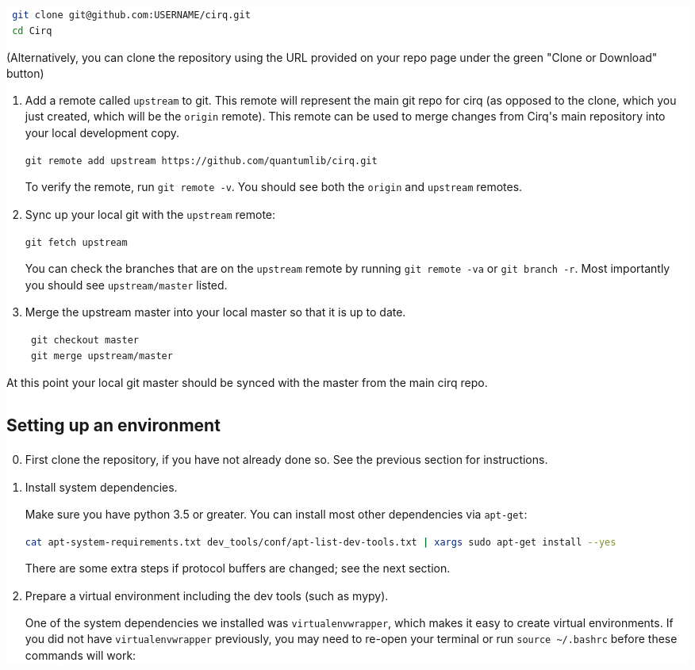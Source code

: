    ```bash
    git clone git@github.com:USERNAME/cirq.git
    cd Cirq
   ```
   (Alternatively, you can clone the repository using the URL provided on your repo page under the green "Clone or Download" button)
1. Add a remote called ```upstream``` to git.
This remote will represent the main git repo for cirq (as opposed to the clone, which you just created, which will be the ```origin``` remote). 
This remote can be used to merge changes from Cirq's main repository into your local development copy.
   
    ```shell
    git remote add upstream https://github.com/quantumlib/cirq.git
    ```
   
    To verify the remote, run ```git remote -v```. You should see both the ```origin``` and ```upstream``` remotes.
1. Sync up your local git with the ```upstream``` remote:
   
    ```shell
    git fetch upstream
    ```
   
    You can check the branches that are on the ```upstream``` remote by
    running ```git remote -va``` or ```git branch -r```.
Most importantly you should see ```upstream/master``` listed.
1. Merge the upstream master into your local master so that it is up to date.
    
   ```shell
    git checkout master
    git merge upstream/master
   ```
    
At this point your local git master should be synced with the master from the main cirq repo.


## Setting up an environment

0. First clone the repository, if you have not already done so.
See the previous section for instructions.


1. Install system dependencies.

    Make sure you have python 3.5 or greater.
    You can install most other dependencies via `apt-get`:

    ```bash
    cat apt-system-requirements.txt dev_tools/conf/apt-list-dev-tools.txt | xargs sudo apt-get install --yes
    ```

    There are some extra steps if protocol buffers are changed; see the next section.

2. Prepare a virtual environment including the dev tools (such as mypy).

    One of the system dependencies we installed was `virtualenvwrapper`, which makes it easy to create virtual environments.
    If you did not have `virtualenvwrapper` previously, you may need to re-open your terminal or run `source ~/.bashrc` before these commands will work:
